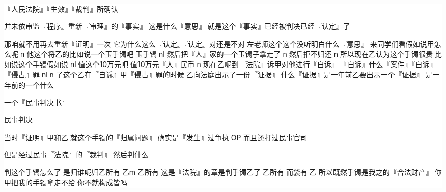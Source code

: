 『人民法院』『生效』『裁判』所确认

并未依审监『程序』重新『审理』的『事实』
这是什么『意思』
就是这个『事实』已经被判决已经『认定』了

那咱就不用再去重新『证明』一次
它为什么这么『认定』『认定』对还是不对
左老师这个这个没听明白什么『意思』
来同学们看假如说甲怎么呢
n
他这个将乙的比如说一个玉手镯吧
玉手镯
nl
然后把『人』家的一个玉镯子拿走了
n
然后拒不归还
n
所以现在乙认为这个手镯很贵
比如说这个手镯假如说
nl
值这个10万元吧
值10万元『人』民币
n
现在乙呢到『法院』诉甲对他进行『自诉』
『自诉』什么『案件』『自诉』『侵占』罪
nl
n
了这个乙在『自诉』甲『侵占』罪的时候
乙向法庭出示了一份『证据』
什么『证据』是一年前乙要出示一个『证据』
是一年前的一个什么

一个『民事判决书』

民事判决

当时『证明』甲和乙
就这个手镯的『归属问题』
确实是『发生』过争执
OP
而且还打过民事官司

但是经过民事『法院』的『裁判』
然后判什么

判这个手镯怎么了
是归谁呢归乙所有
乙m
乙所有
这是『法院』的章是判手镯乙了
乙所有
而袋有
乙
所以既然手镯是我之的『合法财产』
你甲把我的手镯拿走不给
你不就构成皆吗
